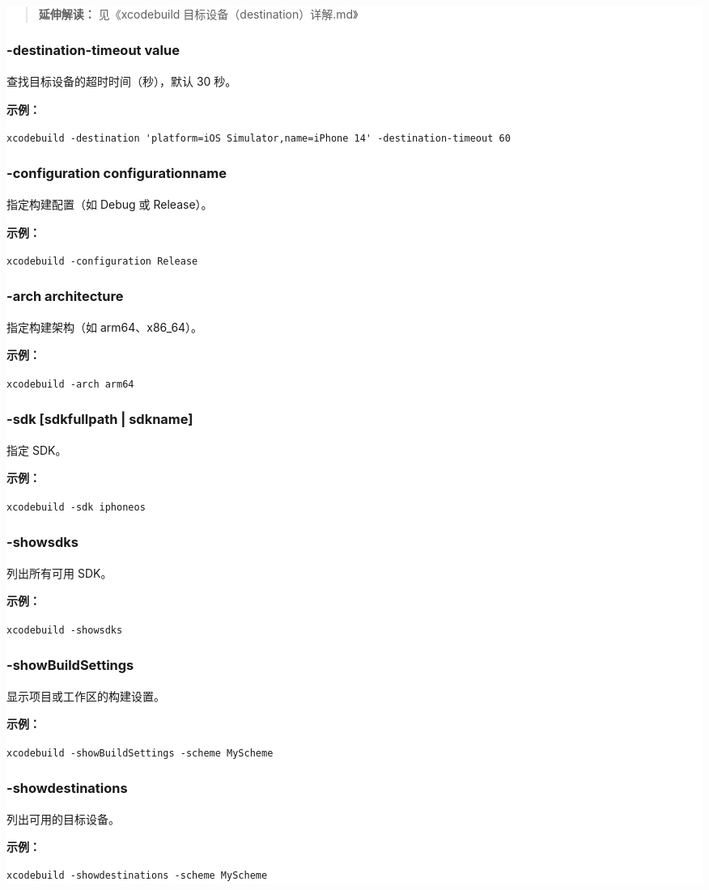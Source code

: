 > **延伸解读：**
> 见《xcodebuild 目标设备（destination）详解.md》

### -destination-timeout value
查找目标设备的超时时间（秒），默认 30 秒。

**示例：**
```shell
xcodebuild -destination 'platform=iOS Simulator,name=iPhone 14' -destination-timeout 60
```

### -configuration configurationname
指定构建配置（如 Debug 或 Release）。

**示例：**
```shell
xcodebuild -configuration Release
```

### -arch architecture
指定构建架构（如 arm64、x86_64）。

**示例：**
```shell
xcodebuild -arch arm64
```

### -sdk [sdkfullpath | sdkname]
指定 SDK。

**示例：**
```shell
xcodebuild -sdk iphoneos
```

### -showsdks
列出所有可用 SDK。

**示例：**
```shell
xcodebuild -showsdks
```

### -showBuildSettings
显示项目或工作区的构建设置。

**示例：**
```shell
xcodebuild -showBuildSettings -scheme MyScheme
```

### -showdestinations
列出可用的目标设备。

**示例：**
```shell
xcodebuild -showdestinations -scheme MyScheme
```
